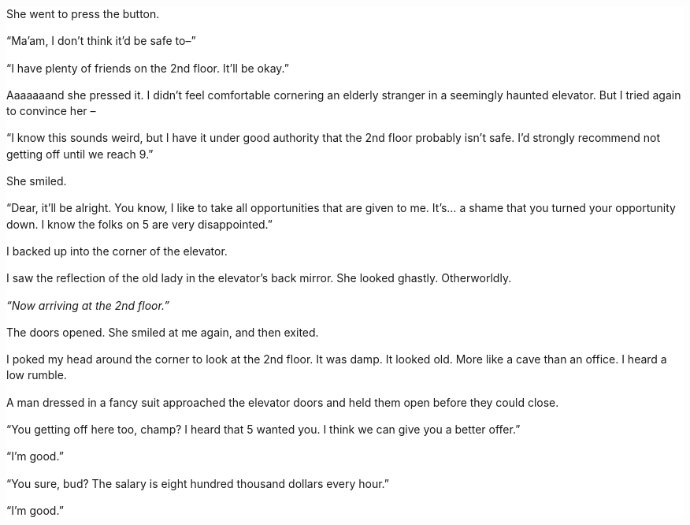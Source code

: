 
  
She went to press the button. 
  

  
“Ma’am, I don’t think it’d be safe to–”
  

  
“I have plenty of friends on the 2nd floor. It’ll be okay.”
  

  
Aaaaaaand she pressed it. I didn’t feel comfortable cornering an elderly stranger in a seemingly haunted elevator. But I tried again to convince her –
  

  
“I know this sounds weird, but I have it under good authority that the 2nd floor probably isn’t safe. I’d strongly recommend not getting off until we reach 9.”
  

  
She smiled.
  

  
“Dear, it’ll be alright. You know, I like to take all opportunities that are given to me. It’s… a shame that you turned your opportunity down. I know the folks on 5 are very disappointed.”
  

  
I backed up into the corner of the elevator.
  

  
I saw the reflection of the old lady in the elevator’s back mirror. She looked ghastly. Otherworldly.
  

  
*“Now arriving at the 2nd floor.”*
  

  
The doors opened. She smiled at me again, and then exited.
  

  
I poked my head around the corner to look at the 2nd floor. It was damp. It looked old. More like a cave than an office. I heard a low rumble. 
  

  
A man dressed in a fancy suit approached the elevator doors and held them open before they could close.
  

  
“You getting off here too, champ? I heard that 5 wanted you. I think we can give you a better offer.”
  

  
“I’m good.”
  

  
“You sure, bud? The salary is eight hundred thousand dollars every hour.”
  

  
“I’m good.”
  